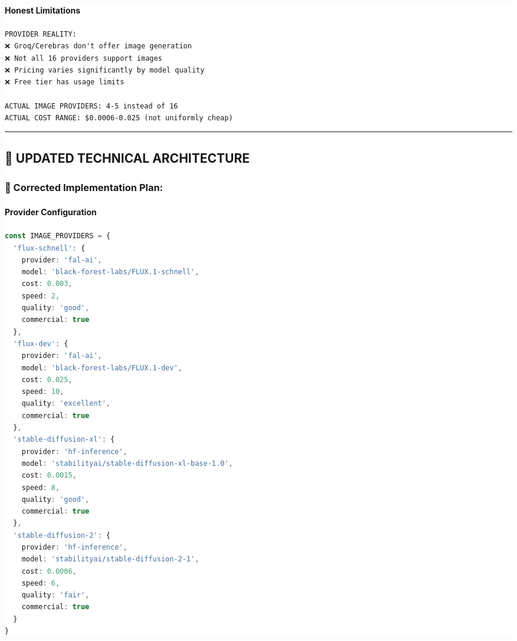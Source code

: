 #### **Honest Limitations**
```
PROVIDER REALITY:
❌ Groq/Cerebras don't offer image generation
❌ Not all 16 providers support images
❌ Pricing varies significantly by model quality
❌ Free tier has usage limits

ACTUAL IMAGE PROVIDERS: 4-5 instead of 16
ACTUAL COST RANGE: $0.0006-0.025 (not uniformly cheap)
```

---

## 🔧 **UPDATED TECHNICAL ARCHITECTURE**

### **🎯 Corrected Implementation Plan:**

#### **Provider Configuration**
```typescript
const IMAGE_PROVIDERS = {
  'flux-schnell': {
    provider: 'fal-ai',
    model: 'black-forest-labs/FLUX.1-schnell',
    cost: 0.003,
    speed: 2,
    quality: 'good',
    commercial: true
  },
  'flux-dev': {
    provider: 'fal-ai', 
    model: 'black-forest-labs/FLUX.1-dev',
    cost: 0.025,
    speed: 10,
    quality: 'excellent',
    commercial: true
  },
  'stable-diffusion-xl': {
    provider: 'hf-inference',
    model: 'stabilityai/stable-diffusion-xl-base-1.0',
    cost: 0.0015,
    speed: 8,
    quality: 'good',
    commercial: true
  },
  'stable-diffusion-2': {
    provider: 'hf-inference',
    model: 'stabilityai/stable-diffusion-2-1', 
    cost: 0.0006,
    speed: 6,
    quality: 'fair',
    commercial: true
  }
}
```
